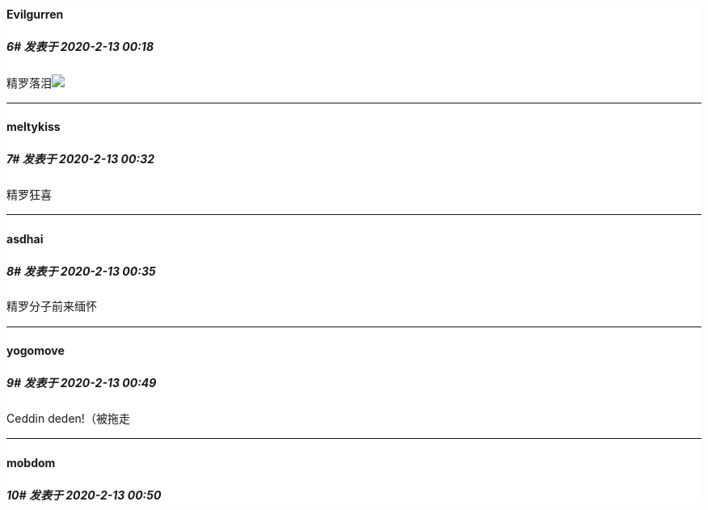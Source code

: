 ####  Evilgurren  
##### 6#       发表于 2020-2-13 00:18




精罗落泪<img src="https://static.saraba1st.com/image/smiley/face2017/037.png" referrerpolicy="no-referrer">







-----

####  meltykiss  
##### 7#       发表于 2020-2-13 00:32




精罗狂喜







-----

####  asdhai  
##### 8#       发表于 2020-2-13 00:35




精罗分子前来缅怀







-----

####  yogomove  
##### 9#       发表于 2020-2-13 00:49




Ceddin deden!（被拖走







-----

####  mobdom  
##### 10#       发表于 2020-2-13 00:50



